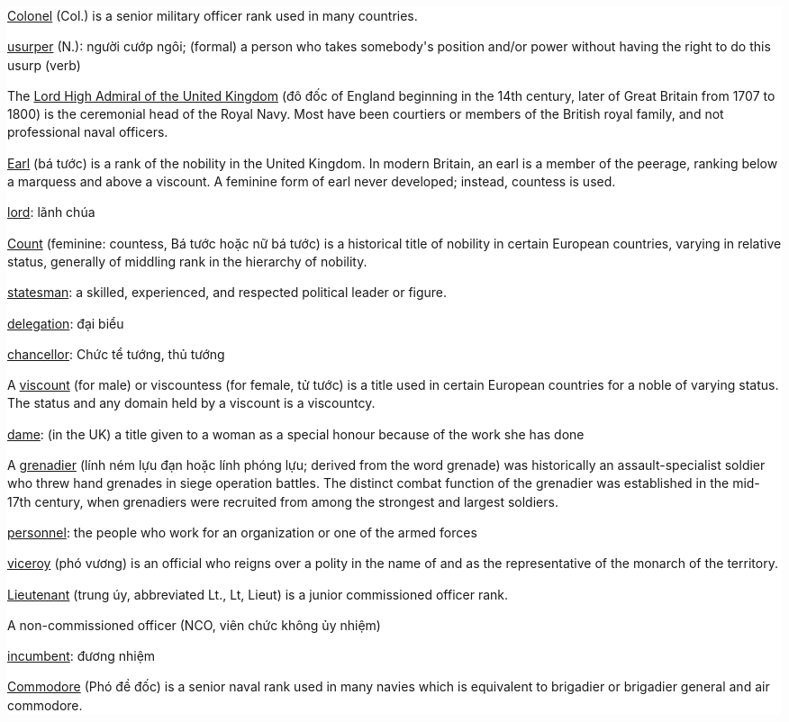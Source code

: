 [Colonel](https://en.wikipedia.org/wiki/Colonel) (Col.) is a senior military officer rank used in many countries.

[usurper](https://www.oxfordlearnersdictionaries.com/definition/english/usurper?q=usurper) (N.): người cướp ngôi; (formal) a person who takes somebody's position and/or power without having the right to do this  
usurp (verb)

The [Lord High Admiral of the United Kingdom](https://en.wikipedia.org/wiki/Lord_High_Admiral_of_the_United_Kingdom) (đô đốc of England beginning in the 14th century, later of Great Britain from 1707 to 1800) is the ceremonial head of the Royal Navy. Most have been courtiers or members of the British royal family, and not professional naval officers.

[Earl](https://en.wikipedia.org/wiki/Earl) (bá tước) is a rank of the nobility in the United Kingdom. In modern Britain, an earl is a member of the peerage, ranking below a marquess and above a viscount. A feminine form of earl never developed; instead, countess is used.

[lord](https://en.wikipedia.org/wiki/Lord): lãnh chúa

[Count](https://en.wikipedia.org/wiki/Count) (feminine: countess, Bá tước hoặc nữ bá tước) is a historical title of nobility in certain European countries, varying in relative status, generally of middling rank in the hierarchy of nobility.

[statesman](https://en.wikipedia.org/wiki/Statesman): a skilled, experienced, and respected political leader or figure.

[delegation](https://www.oxfordlearnersdictionaries.com/definition/english/delegation?q=delegation): đại biểu

[chancellor](https://en.wikipedia.org/wiki/Chancellor): Chức tể tướng, thủ tướng

A [viscount](https://en.wikipedia.org/wiki/Viscount) (for male) or viscountess (for female, tử tước) is a title used in certain European countries for a noble of varying status. The status and any domain held by a viscount is a viscountcy.

[dame](https://www.oxfordlearnersdictionaries.com/definition/english/dame?q=dames): (in the UK) a title given to a woman as a special honour because of the work she has done

A [grenadier](https://en.wikipedia.org/wiki/Grenadier) (lính ném lựu đạn hoặc lính phóng lựu; derived from the word grenade) was historically an assault-specialist soldier who threw hand grenades in siege operation battles. The distinct combat function of the grenadier was established in the mid-17th century, when grenadiers were recruited from among the strongest and largest soldiers.

[personnel](https://www.oxfordlearnersdictionaries.com/definition/english/personnel?q=personnel): the people who work for an organization or one of the armed forces

[viceroy](https://en.wikipedia.org/wiki/Viceroy) (phó vương) is an official who reigns over a polity in the name of and as the representative of the monarch of the territory.

[Lieutenant](https://en.wikipedia.org/wiki/Lieutenant) (trung úy, abbreviated Lt., Lt, Lieut) is a junior commissioned officer rank.

A non-commissioned officer (NCO, viên chức không ủy nhiệm)

[incumbent](https://www.oxfordlearnersdictionaries.com/definition/english/incumbent_1?q=incumbent): đương nhiệm

[Commodore](https://en.wikipedia.org/wiki/Commodore_(rank)) (Phó đề đốc) is a senior naval rank used in many navies which is equivalent to brigadier or brigadier general and air commodore.
